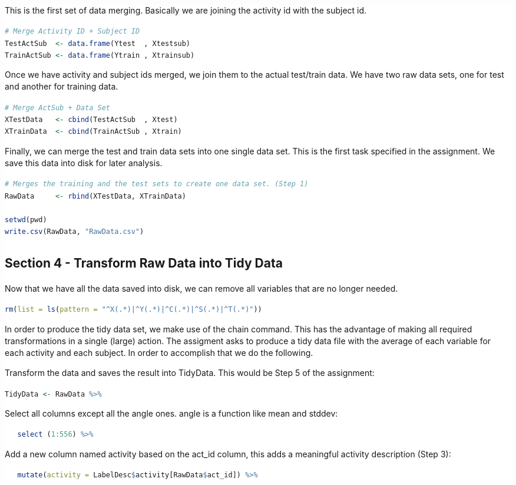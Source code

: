 This is the first set of data merging. Basically we are joining the activity id with the subject id.

```r
# Merge Activity ID + Subject ID
TestActSub  <- data.frame(Ytest  , Xtestsub)
TrainActSub <- data.frame(Ytrain , Xtrainsub)
```

Once we have activity and subject ids merged, we join them to the actual test/train data. We have two raw data sets, one for test and another for training data.

```r
# Merge ActSub + Data Set
XTestData   <- cbind(TestActSub  , Xtest)
XTrainData  <- cbind(TrainActSub , Xtrain)
```

Finally, we can merge the test and train data sets into one single data set. This is the first task specified in the assignment. We save this data into disk for later analysis.

```r
# Merges the training and the test sets to create one data set. (Step 1)
RawData     <- rbind(XTestData, XTrainData)

setwd(pwd)
write.csv(RawData, "RawData.csv")
```

## Section 4 - Transform Raw Data into Tidy Data

Now that we have all the data saved into disk, we can remove all variables that are no longer needed.

```r
rm(list = ls(pattern = "^X(.*)|^Y(.*)|^C(.*)|^S(.*)|^T(.*)"))
```

In order to produce the tidy data set, we make use of the chain command. This has the advantage of making all required transformations
in a single (large) action. The assigment asks to produce a tidy data file with the average of each variable for each activity and each subject.
In order to accomplish that we do the following.


Transform the data and saves the result into TidyData. This would be Step 5 of the assignment:
```r
TidyData <- RawData %>%
```

Select all columns except all the angle ones. angle is a function like mean and stddev:
```r
   select (1:556) %>%
```

Add a new column named activity based on the act_id column, this adds a meaningful activity description (Step 3):
```r
   mutate(activity = LabelDesc$activity[RawData$act_id]) %>%
```
